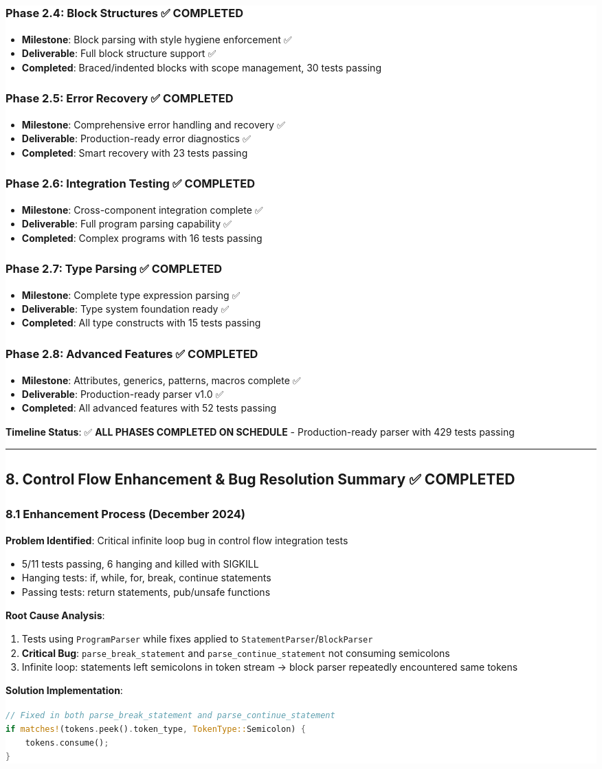 ### Phase 2.4: Block Structures ✅ COMPLETED
- **Milestone**: Block parsing with style hygiene enforcement ✅
- **Deliverable**: Full block structure support ✅
- **Completed**: Braced/indented blocks with scope management, 30 tests passing

### Phase 2.5: Error Recovery ✅ COMPLETED
- **Milestone**: Comprehensive error handling and recovery ✅
- **Deliverable**: Production-ready error diagnostics ✅
- **Completed**: Smart recovery with 23 tests passing

### Phase 2.6: Integration Testing ✅ COMPLETED
- **Milestone**: Cross-component integration complete ✅
- **Deliverable**: Full program parsing capability ✅
- **Completed**: Complex programs with 16 tests passing

### Phase 2.7: Type Parsing ✅ COMPLETED
- **Milestone**: Complete type expression parsing ✅
- **Deliverable**: Type system foundation ready ✅
- **Completed**: All type constructs with 15 tests passing

### Phase 2.8: Advanced Features ✅ COMPLETED
- **Milestone**: Attributes, generics, patterns, macros complete ✅
- **Deliverable**: Production-ready parser v1.0 ✅
- **Completed**: All advanced features with 52 tests passing

**Timeline Status**: ✅ **ALL PHASES COMPLETED ON SCHEDULE** - Production-ready parser with 429 tests passing

---

## 8. Control Flow Enhancement & Bug Resolution Summary ✅ **COMPLETED**

### 8.1 Enhancement Process (December 2024)

**Problem Identified**: Critical infinite loop bug in control flow integration tests
- 5/11 tests passing, 6 hanging and killed with SIGKILL
- Hanging tests: if, while, for, break, continue statements
- Passing tests: return statements, pub/unsafe functions

**Root Cause Analysis**:
1. Tests using `ProgramParser` while fixes applied to `StatementParser`/`BlockParser`
2. **Critical Bug**: `parse_break_statement` and `parse_continue_statement` not consuming semicolons
3. Infinite loop: statements left semicolons in token stream → block parser repeatedly encountered same tokens

**Solution Implementation**:
```rust
// Fixed in both parse_break_statement and parse_continue_statement
if matches!(tokens.peek().token_type, TokenType::Semicolon) {
    tokens.consume();
}
```

